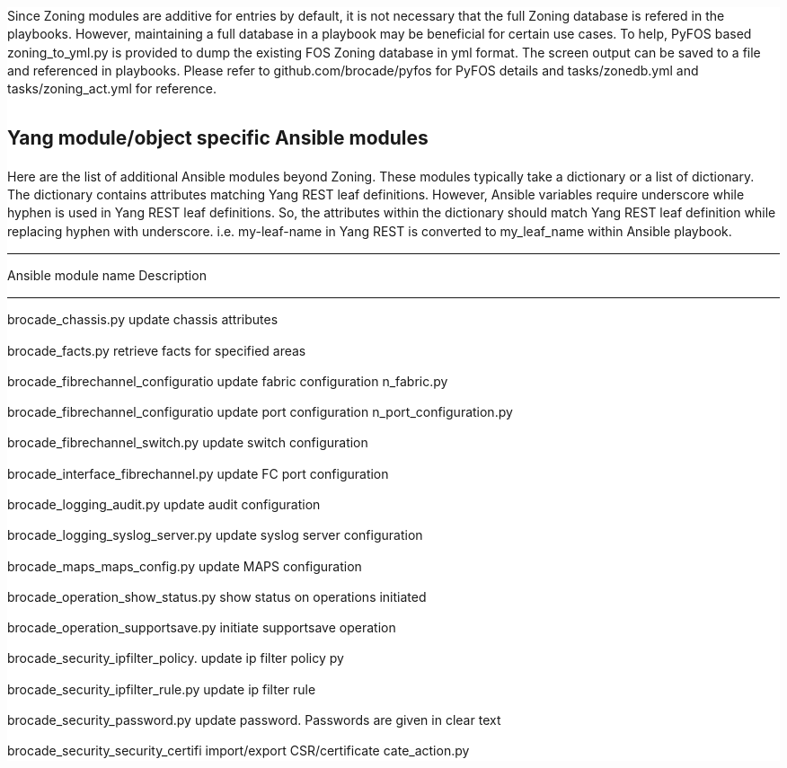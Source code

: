 Since Zoning modules are additive for entries by default, it is not
necessary that the full Zoning database is refered in the playbooks.
However, maintaining a full database in a playbook may be beneficial for
certain use cases. To help, PyFOS based zoning_to_yml.py is provided to
dump the existing FOS Zoning database in yml format. The screen output
can be saved to a file and referenced in playbooks. Please refer to
github.com/brocade/pyfos for PyFOS details and tasks/zonedb.yml and
tasks/zoning_act.yml for reference.

## Yang module/object specific Ansible modules

Here are the list of additional Ansible modules beyond Zoning. These
modules typically take a dictionary or a list of dictionary. The
dictionary contains attributes matching Yang REST leaf definitions.
However, Ansible variables require underscore while hyphen is used in
Yang REST leaf definitions. So, the attributes within the dictionary
should match Yang REST leaf definition while replacing hyphen with
underscore. i.e. my-leaf-name in Yang REST is converted to my_leaf_name
within Ansible playbook.

  -----------------------------------------------------------------------
  Ansible module name                 Description
  ----------------------------------- -----------------------------------
  brocade_chassis.py                  update chassis attributes

  brocade_facts.py                    retrieve facts for specified areas

  brocade_fibrechannel_configuratio   update fabric configuration
  n_fabric.py                         

  brocade_fibrechannel_configuratio   update port configuration
  n_port_configuration.py             

  brocade_fibrechannel_switch.py      update switch configuration

  brocade_interface_fibrechannel.py   update FC port configuration

  brocade_logging_audit.py            update audit configuration

  brocade_logging_syslog_server.py    update syslog server configuration

  brocade_maps_maps_config.py         update MAPS configuration

  brocade_operation_show_status.py    show status on operations initiated

  brocade_operation_supportsave.py    initiate supportsave operation

  brocade_security_ipfilter_policy.   update ip filter policy
  py                                  

  brocade_security_ipfilter_rule.py   update ip filter rule

  brocade_security_password.py        update password. Passwords are
                                      given in clear text

  brocade_security_security_certifi   import/export CSR/certificate
  cate_action.py                      
